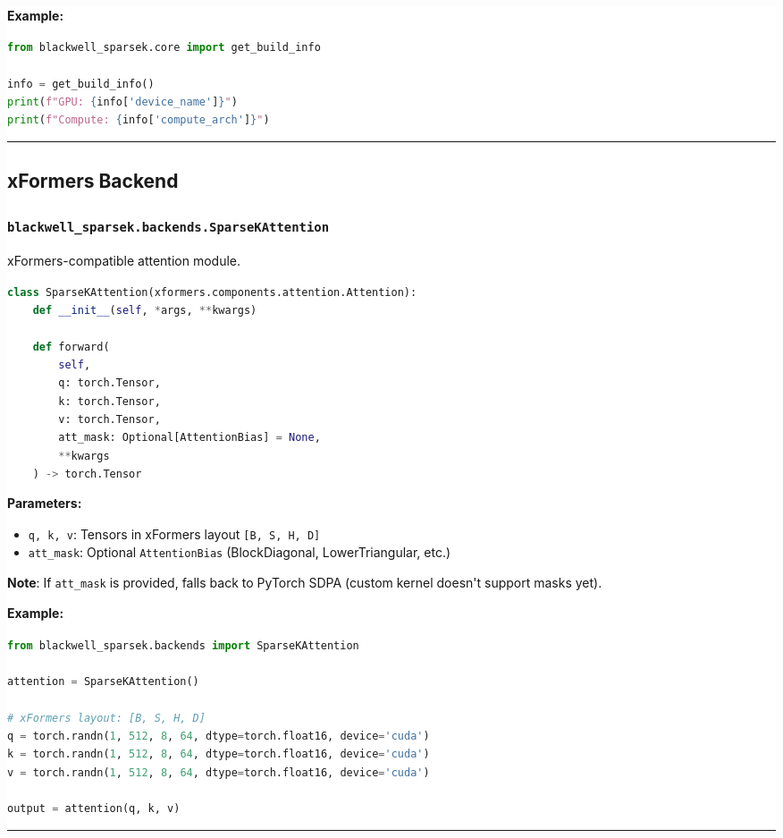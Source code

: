 **Example:**

```python
from blackwell_sparsek.core import get_build_info

info = get_build_info()
print(f"GPU: {info['device_name']}")
print(f"Compute: {info['compute_arch']}")
```

---

## xFormers Backend

### `blackwell_sparsek.backends.SparseKAttention`

xFormers-compatible attention module.

```python
class SparseKAttention(xformers.components.attention.Attention):
    def __init__(self, *args, **kwargs)
    
    def forward(
        self,
        q: torch.Tensor,
        k: torch.Tensor,
        v: torch.Tensor,
        att_mask: Optional[AttentionBias] = None,
        **kwargs
    ) -> torch.Tensor
```

**Parameters:**

- `q, k, v`: Tensors in xFormers layout `[B, S, H, D]`
- `att_mask`: Optional `AttentionBias` (BlockDiagonal, LowerTriangular, etc.)

**Note**: If `att_mask` is provided, falls back to PyTorch SDPA (custom kernel doesn't support masks yet).

**Example:**

```python
from blackwell_sparsek.backends import SparseKAttention

attention = SparseKAttention()

# xFormers layout: [B, S, H, D]
q = torch.randn(1, 512, 8, 64, dtype=torch.float16, device='cuda')
k = torch.randn(1, 512, 8, 64, dtype=torch.float16, device='cuda')
v = torch.randn(1, 512, 8, 64, dtype=torch.float16, device='cuda')

output = attention(q, k, v)
```

---
